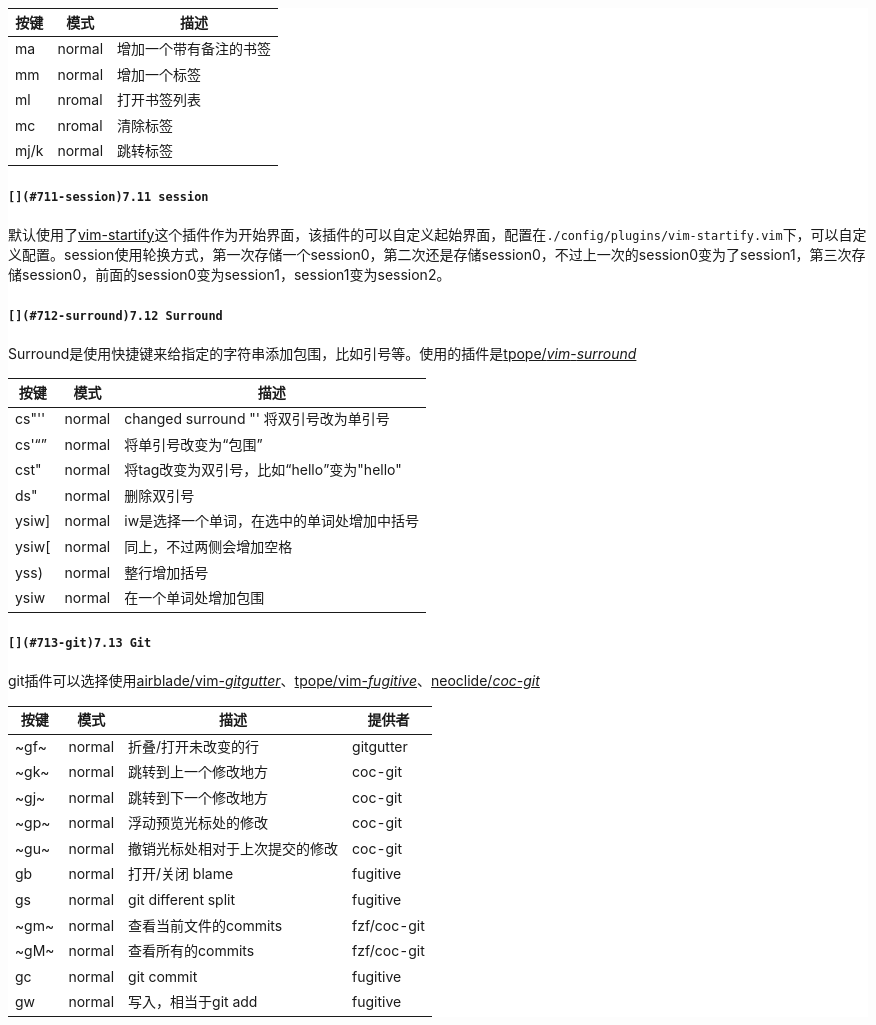 | 按键 | 模式 | 描述 |
| --- | --- | --- |
| ma | normal | 增加一个带有备注的书签 |
| mm | normal | 增加一个标签 |
| ml | nromal | 打开书签列表 |
| mc | nromal | 清除标签 |
| mj/k | normal | 跳转标签 |

#### `[](#711-session)7.11 session`

默认使用了[vim\-startify](https://github.com/mhinz/vim-startify)这个插件作为开始界面，该插件的可以自定义起始界面，配置在`./config/plugins/vim-startify.vim`下，可以自定义配置。session使用轮换方式，第一次存储一个session0，第二次还是存储session0，不过上一次的session0变为了session1，第三次存储session0，前面的session0变为session1，session1变为session2。

#### `[](#712-surround)7.12 Surround`

Surround是使用快捷键来给指定的字符串添加包围，比如引号等。使用的插件是[tpope/*vim*\-*surround*](https://github.com/tpope/vim-surround)

| 按键 | 模式 | 描述 |
| --- | --- | --- |
| cs"'' | normal | changed surround "' 将双引号改为单引号 |
| cs'<q> | normal | 将单引号改变为<q>包围 |
| cst" | normal | 将tag改变为双引号，比如<q>hello</q>变为"hello" |
| ds" | normal | 删除双引号 |
| ysiw\] | normal | iw是选择一个单词，在选中的单词处增加中括号 |
| ysiw\[ | normal | 同上，不过两侧会增加空格 |
| yss) | normal | 整行增加括号 |
| ysiw<em> | normal | 在一个单词处增加<em></em>包围 |

#### `[](#713-git)7.13 Git`

git插件可以选择使用[airblade/vim\-*gitgutter*](https://github.com/airblade/vim-gitgutter)、[tpope/vim\-*fugitive*](https://github.com/tpope/vim-fugitive)、[neoclide/*coc\-git*](https://github.com/neoclide/coc-git)

| 按键 | 模式 | 描述 | 提供者 |
| --- | --- | --- | --- |
| ~gf~ | normal | 折叠/打开未改变的行 | gitgutter |
| ~gk~ | normal | 跳转到上一个修改地方 | coc\-git |
| ~gj~ | normal | 跳转到下一个修改地方 | coc\-git |
| ~gp~ | normal | 浮动预览光标处的修改 | coc\-git |
| ~gu~ | normal | 撤销光标处相对于上次提交的修改 | coc\-git |
| <leader>gb | normal | 打开/关闭 blame | fugitive |
| <leader>gs | normal | git different split | fugitive |
| ~gm~ | normal | 查看当前文件的commits | fzf/coc\-git |
| ~gM~ | normal | 查看所有的commits | fzf/coc\-git |
| <leader>gc | normal | git commit | fugitive |
| <leader>gw | normal | 写入，相当于git add | fugitive |
